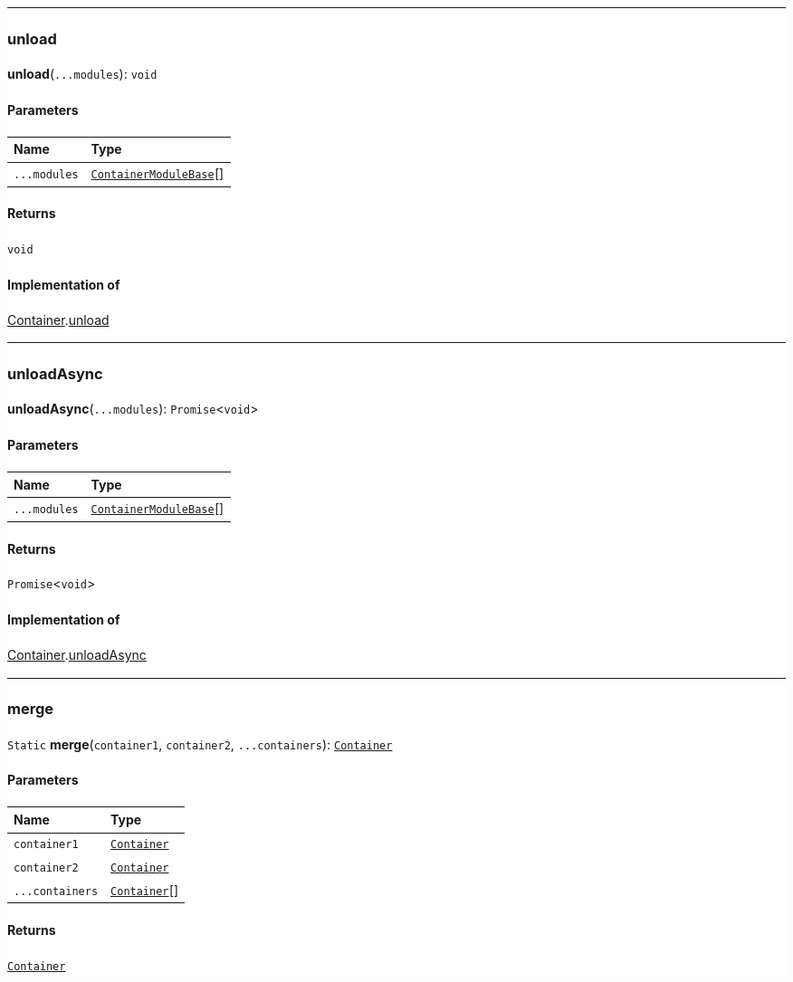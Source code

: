 ***

### unload

**unload**(`...modules`): `void`

#### Parameters

| Name | Type |
| :------ | :------ |
| `...modules` | [`ContainerModuleBase`](/en/auto-docs/editor/interfaces/interfaces.ContainerModuleBase.md)\[] |

#### Returns

`void`

#### Implementation of

[Container](/en/auto-docs/editor/interfaces/interfaces.Container.md).[unload](/en/auto-docs/editor/interfaces/interfaces.Container.md#unload)

***

### unloadAsync

**unloadAsync**(`...modules`): `Promise`<`void`>

#### Parameters

| Name | Type |
| :------ | :------ |
| `...modules` | [`ContainerModuleBase`](/en/auto-docs/editor/interfaces/interfaces.ContainerModuleBase.md)\[] |

#### Returns

`Promise`<`void`>

#### Implementation of

[Container](/en/auto-docs/editor/interfaces/interfaces.Container.md).[unloadAsync](/en/auto-docs/editor/interfaces/interfaces.Container.md#unloadasync)

***

### merge

`Static` **merge**(`container1`, `container2`, `...containers`): [`Container`](/en/auto-docs/editor/interfaces/interfaces.Container.md)

#### Parameters

| Name | Type |
| :------ | :------ |
| `container1` | [`Container`](/en/auto-docs/editor/interfaces/interfaces.Container.md) |
| `container2` | [`Container`](/en/auto-docs/editor/interfaces/interfaces.Container.md) |
| `...containers` | [`Container`](/en/auto-docs/editor/interfaces/interfaces.Container.md)\[] |

#### Returns

[`Container`](/en/auto-docs/editor/interfaces/interfaces.Container.md)
